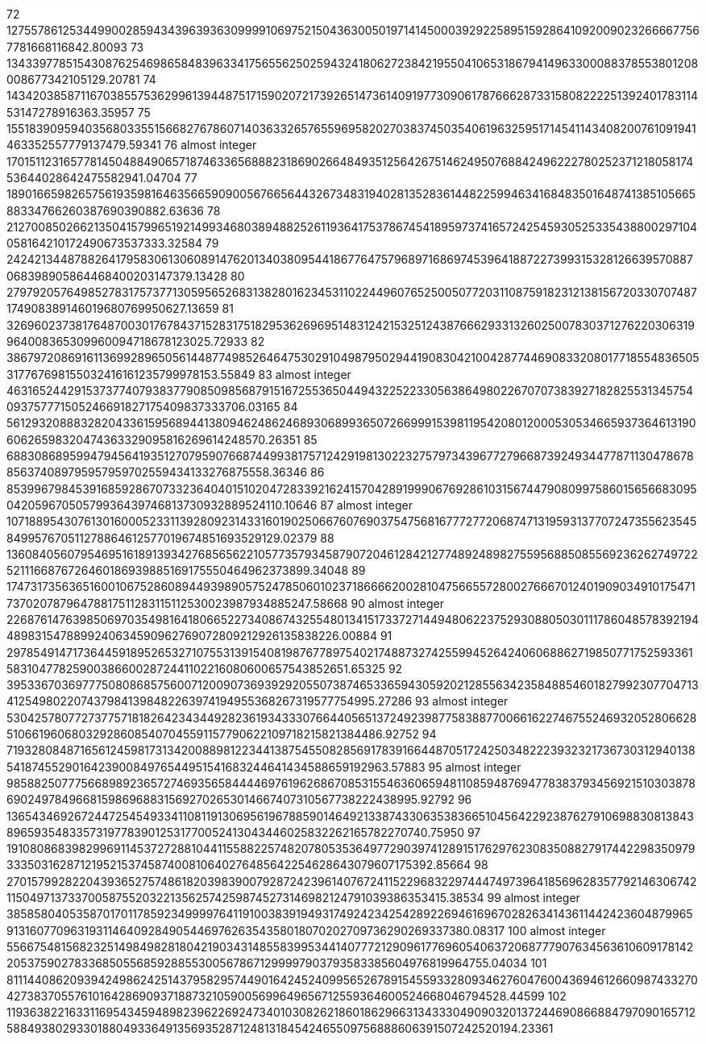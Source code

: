  72                12755786125344990028594343963936309999106975215043630050197141450003929225895159286410920090232666677567781668116842.80093
 73                1343397785154308762546986584839633417565562502594324180627238421955041065318679414963300088378553801208008677342105129.20781
 74                143420385871167038557536299613944875171590207217392651473614091977309061787666287331580822225139240178311453147278916363.35957
 75                15518390959403568033551566827678607140363326576559695820270383745035406196325951714541143408200761091941463352557779137479.59341
 76 almost integer 1701511231657781450488490657187463365688823186902664849351256426751462495076884249622278025237121805817453644028642475582941.04704
 77                189016659826575619359816463566590900567665644326734831940281352836144822599463416848350164874138510566588334766260387690390882.63636
 78                21270085026621350415799651921499346803894882526119364175378674541895973741657242545930525335438800297104058164210172490673537333.32584
 79                2424213448788264179583061306089147620134038095441867764757968971686974539641887227399315328126639570887068398905864468400203147379.13428
 80                279792057649852783175737713059565268313828016234531102244960765250050772031108759182312138156720330707487174908389146019680769950627.13659
 81                32696023738176487003017678437152831751829536269695148312421532512438766629331326025007830371276220306319964008365309960094718678123025.72933
 82                3867972086916113699289650561448774985264647530291049879502944190830421004287744690833208017718554836505317767698155032416161235799978153.55849
 83 almost integer 463165244291537377407938377908509856879151672553650449432252233056386498022670707383927182825531345754093757771505246691827175409837333706.03165
 84                56129320888328204336159568944138094624862468930689936507266999153981195420801200053053466593736461319060626598320474363329095816269614248570.26351
 85                6883086895994794564193512707959076687449938175712429198130223275797343967727966873924934477871130478678856374089795957959702559434133276875558.36346
 86                853996798453916859286707332364040151020472833921624157042891999067692861031567447908099758601565668309504205967050579936439746813730932889524110.10646
 87 almost integer 107188954307613016000523311392809231433160190250667607690375475681677727720687471319593137707247355623545849957670511278864612577019674851693529129.02379
 88                13608405607954695161891393427685656221057735793458790720461284212774892489827559568850855692362627497225211166876726460186939885169175550464962373899.34048
 89                1747317356365160010675286089449398905752478506010237186666200281047566557280027666701240190903491017547173702078796478817511283115112530023987934885247.58668
 90 almost integer 226876147639850697035498164180665227340867432554801341517337271449480622375293088050301117860485783921944898315478899240634590962769072809212926135838226.00884
 91                29785491471736445918952653271075531391540819876778975402174887327425599452642406068862719850771752593361583104778259003866002872441102216080600657543852651.65325
 92                3953367036977750808685756007120090736939292055073874653365943059202128556342358488546018279923077047134125498022074379841398482263974194955368267319577754995.27286
 93 almost integer 530425780772737757181826423434492823619343330766440565137249239877583887700661622746755246932052806628510661960680329286085407045591157790622109718215821384486.92752
 94                71932808487165612459817313420088981223441387545508285691783916644870517242503482223932321736730312940138541874552901642390084976544951541683244641434588659192963.57883
 95 almost integer 9858825077756689892365727469356584444697619626867085315546360659481108594876947783837934569215103038786902497849668159869688315692702653014667407310567738222438995.92792
 96                1365434692672447254549334110811913069561967885901464921338743306353836651045642292387627910698830813843896593548335731977839012531770052413043446025832262165782270740.75950
 97                191080868398299691145372728810441155882257482078053536497729039741289151762976230835088279174422983509793335031628712195215374587400810640276485642254628643079607175392.85664
 98                27015799282204393652757486182039839007928724239614076724115229683229744474973964185696283577921463067421150497137337005875520322135625742598745273146982124791039386353415.38534
 99 almost integer 3858580405358701701178592349999764119100383919493174924234254289226946169670282634143611442423604879965913160770963193114640928490544697626354358018070202709736290269337380.08317
100 almost integer 556675481568232514984982818042190343148558399534414077721290961776960540637206877790763456361060917814220537590278336850556859288553005678671299997903793583385604976819964755.04034
101                81114408620939424986242514379582957449016424524099565267891545593328093462760476004369461266098743327042738370557610164286909371887321059005699649656712559364600524668046794528.44599
102                11936382216331169543459489823962269247340103082621860186296631343330490903201372446908668847970901657125884938029330188049336491356935287124813184542465509756888606391507242520194.23361